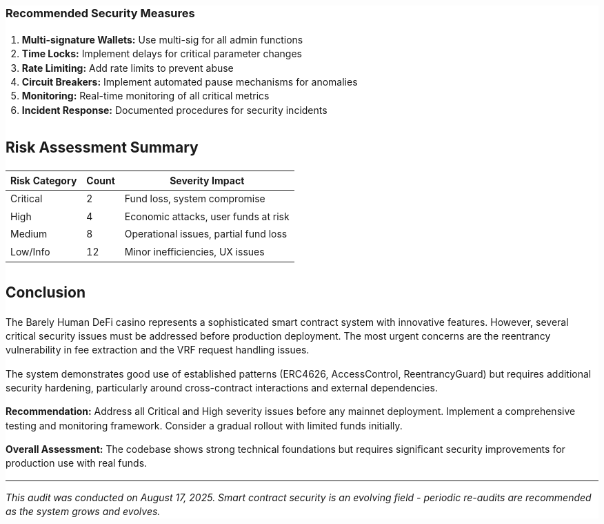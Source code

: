 ### Recommended Security Measures

1. **Multi-signature Wallets:** Use multi-sig for all admin functions
2. **Time Locks:** Implement delays for critical parameter changes
3. **Rate Limiting:** Add rate limits to prevent abuse
4. **Circuit Breakers:** Implement automated pause mechanisms for anomalies
5. **Monitoring:** Real-time monitoring of all critical metrics
6. **Incident Response:** Documented procedures for security incidents

## Risk Assessment Summary

| Risk Category | Count | Severity Impact |
|---------------|-------|-----------------|
| Critical | 2 | Fund loss, system compromise |
| High | 4 | Economic attacks, user funds at risk |
| Medium | 8 | Operational issues, partial fund loss |
| Low/Info | 12 | Minor inefficiencies, UX issues |

## Conclusion

The Barely Human DeFi casino represents a sophisticated smart contract system with innovative features. However, several critical security issues must be addressed before production deployment. The most urgent concerns are the reentrancy vulnerability in fee extraction and the VRF request handling issues.

The system demonstrates good use of established patterns (ERC4626, AccessControl, ReentrancyGuard) but requires additional security hardening, particularly around cross-contract interactions and external dependencies.

**Recommendation:** Address all Critical and High severity issues before any mainnet deployment. Implement a comprehensive testing and monitoring framework. Consider a gradual rollout with limited funds initially.

**Overall Assessment:** The codebase shows strong technical foundations but requires significant security improvements for production use with real funds.

---

*This audit was conducted on August 17, 2025. Smart contract security is an evolving field - periodic re-audits are recommended as the system grows and evolves.*